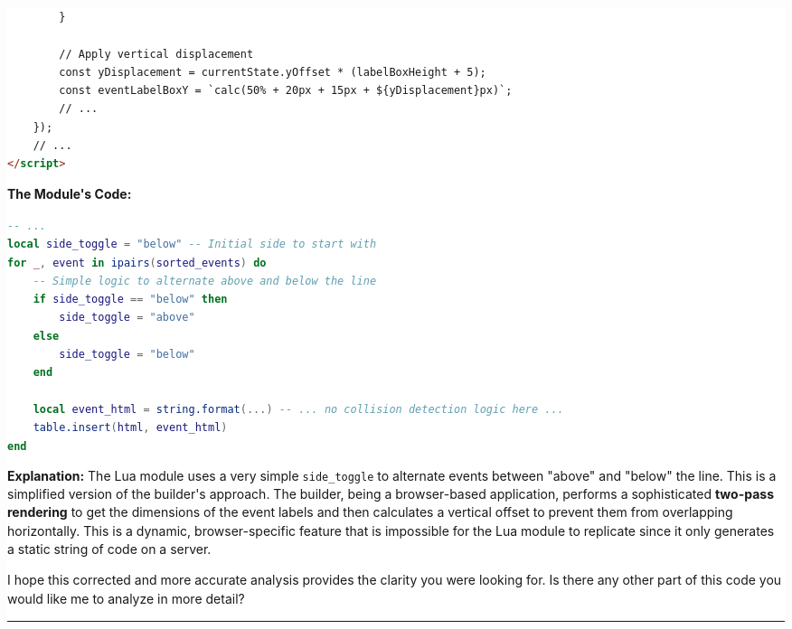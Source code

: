 ```html
        }
        
        // Apply vertical displacement
        const yDisplacement = currentState.yOffset * (labelBoxHeight + 5);
        const eventLabelBoxY = `calc(50% + 20px + 15px + ${yDisplacement}px)`;
        // ...
    });
    // ...
</script>
```

**The Module's Code:**

```lua
-- ...
local side_toggle = "below" -- Initial side to start with
for _, event in ipairs(sorted_events) do
    -- Simple logic to alternate above and below the line
    if side_toggle == "below" then
        side_toggle = "above"
    else
        side_toggle = "below"
    end
    
    local event_html = string.format(...) -- ... no collision detection logic here ...
    table.insert(html, event_html)
end
```

**Explanation:**
The Lua module uses a very simple `side_toggle` to alternate events between "above" and "below" the line. This is a simplified version of the builder's approach. The builder, being a browser-based application, performs a sophisticated **two-pass rendering** to get the dimensions of the event labels and then calculates a vertical offset to prevent them from overlapping horizontally. This is a dynamic, browser-specific feature that is impossible for the Lua module to replicate since it only generates a static string of code on a server.

I hope this corrected and more accurate analysis provides the clarity you were looking for. Is there any other part of this code you would like me to analyze in more detail?

-----
